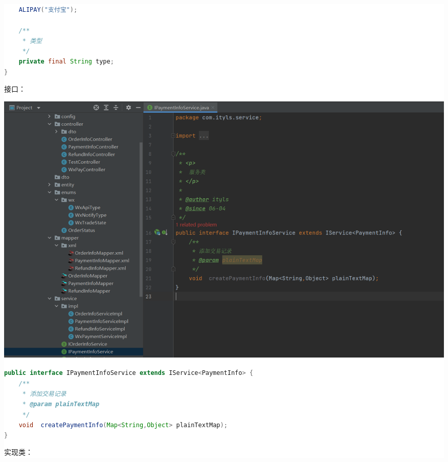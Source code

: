 ```java
    ALIPAY("支付宝");

    /**
     * 类型
     */
    private final String type;
}
```





接口：

![1717507515401](./assets/1717507515401.png)

```java
public interface IPaymentInfoService extends IService<PaymentInfo> {
    /**
     * 添加交易记录
     * @param plainTextMap
     */
    void  createPaymentInfo(Map<String,Object> plainTextMap);
}
```



实现类：
